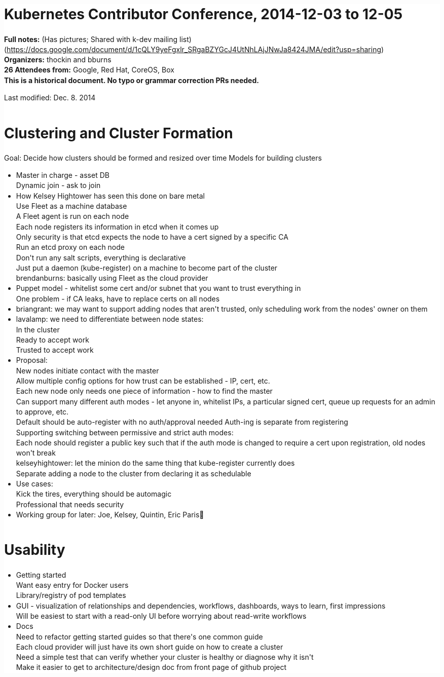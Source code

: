 # Kubernetes Contributor Conference, 2014-12-03 to 12-05
**Full notes:** (Has pictures; Shared with k-dev mailing list) (https://docs.google.com/document/d/1cQLY9yeFgxlr_SRgaBZYGcJ4UtNhLAjJNwJa8424JMA/edit?usp=sharing)   
**Organizers:** thockin and bburns  
**26 Attendees from:** Google, Red Hat, CoreOS, Box  
**This is a historical document. No typo or grammar correction PRs needed.**

Last modified: Dec. 8. 2014

# Clustering and Cluster Formation
Goal: Decide how clusters should be formed and resized over time
Models for building clusters  
* Master in charge - asset DB  
Dynamic join - ask to join  
* How Kelsey Hightower has seen this done on bare metal  
Use Fleet as a machine database  
A Fleet agent is run on each node  
Each node registers its information in etcd when it comes up  
Only security is that etcd expects the node to have a cert signed by a specific CA  
Run an etcd proxy on each node  
Don't run any salt scripts, everything is declarative  
Just put a daemon (kube-register) on a machine to become part of the cluster  
brendanburns: basically using Fleet as the cloud provider  
* Puppet model - whitelist some cert and/or subnet that you want to trust everything in  
One problem - if CA leaks, have to replace certs on all nodes  
* briangrant: we may want to support adding nodes that aren't trusted, only scheduling work from the nodes' owner on them  
* lavalamp: we need to differentiate between node states:  
In the cluster  
Ready to accept work  
Trusted to accept work  
* Proposal:  
New nodes initiate contact with the master  
Allow multiple config options for how trust can be established - IP, cert, etc.  
Each new node only needs one piece of information - how to find the master  
Can support many different auth modes - let anyone in, whitelist IPs, a particular signed cert, queue up requests for an admin to approve, etc.  
Default should be auto-register with no auth/approval needed
Auth-ing is separate from registering  
Supporting switching between permissive and strict auth modes:  
Each node should register a public key such that if the auth mode is changed to require a cert upon registration, old nodes won't break  
kelseyhightower: let the minion do the same thing that kube-register currently does  
Separate adding a node to the cluster from declaring it as schedulable  
* Use cases:  
Kick the tires, everything should be automagic  
Professional that needs security  
* Working group for later: Joe, Kelsey, Quintin, Eric Paris  
# Usability  
* Getting started  
Want easy entry for Docker users  
Library/registry of pod templates  
* GUI - visualization of relationships and dependencies, workflows, dashboards, ways to learn, first impressions  
Will be easiest to start with a read-only UI before worrying about read-write workflows  
* Docs  
Need to refactor getting started guides so that there's one common guide  
Each cloud provider will just have its own short guide on how to create a cluster  
Need a simple test that can verify whether your cluster is healthy or diagnose why it isn't  
Make it easier to get to architecture/design doc from front page of github project  